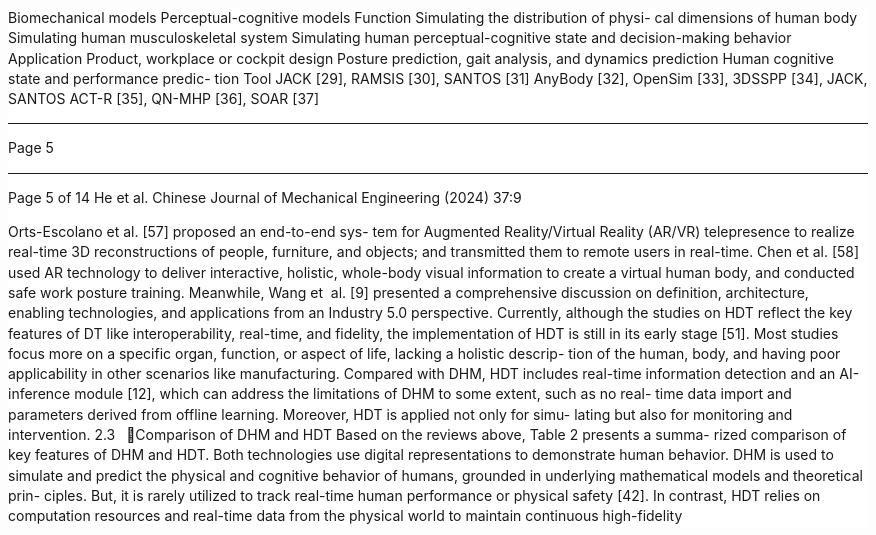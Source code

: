 Biomechanical models
Perceptual-cognitive models
Function
Simulating the distribution of physi-
cal dimensions of human body
Simulating human musculoskeletal system
Simulating human
perceptual-cognitive state and decision-making 
behavior
Application
Product, workplace or cockpit design
Posture prediction, gait analysis, and dynamics 
prediction
Human cognitive state and performance predic-
tion
Tool
JACK [29], RAMSIS [30], SANTOS [31]
AnyBody [32], OpenSim [33], 3DSSPP [34], JACK, 
SANTOS
ACT-R [35], QN-MHP [36], SOAR [37]


---

Page 5

---

Page 5 of 14
He et al. Chinese Journal of Mechanical Engineering            (2024) 37:9 
	
Orts-Escolano et al. [57] proposed an end-to-end sys-
tem for Augmented Reality/Virtual Reality (AR/VR) 
telepresence to realize real-time 3D reconstructions of 
people, furniture, and objects; and transmitted them 
to remote users in real-time. Chen et al. [58] used AR 
technology to deliver interactive, holistic, whole-body 
visual information to create a virtual human body, 
and conducted safe work posture training. Meanwhile, 
Wang et  al. [9] presented a comprehensive discussion 
on definition, architecture, enabling technologies, and 
applications from an Industry 5.0 perspective.
Currently, although the studies on HDT reflect the 
key features of DT like interoperability, real-time, and 
fidelity, the implementation of HDT is still in its early 
stage [51]. Most studies focus more on a specific organ, 
function, or aspect of life, lacking a holistic descrip-
tion of the human, body, and having poor applicability 
in other scenarios like manufacturing. Compared with 
DHM, HDT includes real-time information detection 
and an AI-inference module [12], which can address 
the limitations of DHM to some extent, such as no real-
time data import and parameters derived from offline 
learning. Moreover, HDT is applied not only for simu-
lating but also for monitoring and intervention.
2.3  Comparison of DHM and HDT
Based on the reviews above, Table 2 presents a summa-
rized comparison of key features of DHM and HDT. Both 
technologies use digital representations to demonstrate 
human behavior. DHM is used to simulate and predict 
the physical and cognitive behavior of humans, grounded 
in underlying mathematical models and theoretical prin-
ciples. But, it is rarely utilized to track real-time human 
performance or physical safety [42]. In contrast, HDT 
relies on computation resources and real-time data from 
the physical world to maintain continuous high-fidelity 
